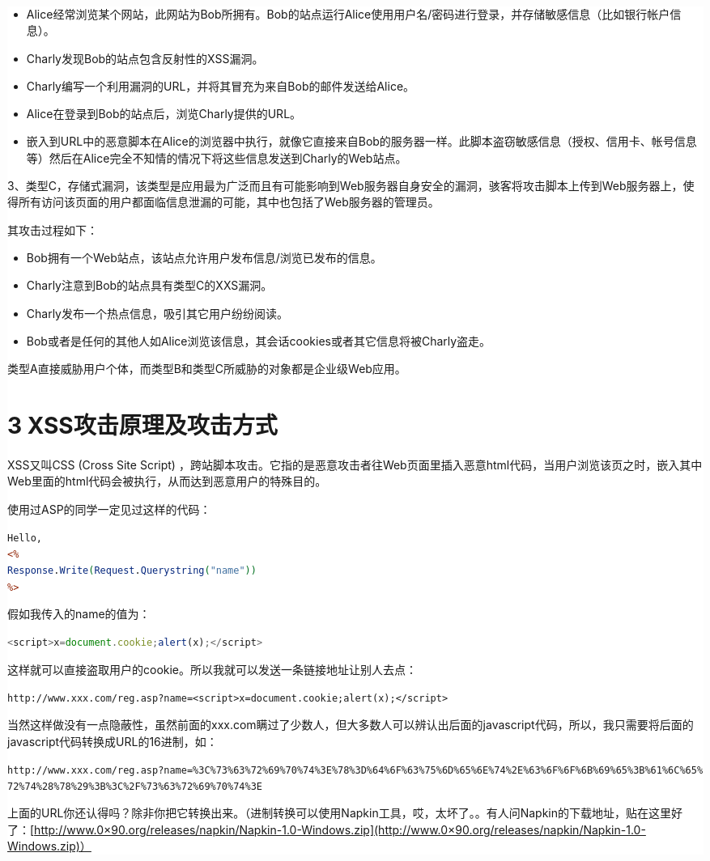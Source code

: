 - Alice经常浏览某个网站，此网站为Bob所拥有。Bob的站点运行Alice使用用户名/密码进行登录，并存储敏感信息（比如银行帐户信息）。

- Charly发现Bob的站点包含反射性的XSS漏洞。

- Charly编写一个利用漏洞的URL，并将其冒充为来自Bob的邮件发送给Alice。

- Alice在登录到Bob的站点后，浏览Charly提供的URL。

- 嵌入到URL中的恶意脚本在Alice的浏览器中执行，就像它直接来自Bob的服务器一样。此脚本盗窃敏感信息（授权、信用卡、帐号信息等）然后在Alice完全不知情的情况下将这些信息发送到Charly的Web站点。

3、类型C，存储式漏洞，该类型是应用最为广泛而且有可能影响到Web服务器自身安全的漏洞，骇客将攻击脚本上传到Web服务器上，使得所有访问该页面的用户都面临信息泄漏的可能，其中也包括了Web服务器的管理员。

其攻击过程如下：

- Bob拥有一个Web站点，该站点允许用户发布信息/浏览已发布的信息。

- Charly注意到Bob的站点具有类型C的XXS漏洞。

- Charly发布一个热点信息，吸引其它用户纷纷阅读。

- Bob或者是任何的其他人如Alice浏览该信息，其会话cookies或者其它信息将被Charly盗走。

类型A直接威胁用户个体，而类型B和类型C所威胁的对象都是企业级Web应用。

# 3 XSS攻击原理及攻击方式

XSS又叫CSS (Cross Site Script) ，跨站脚本攻击。它指的是恶意攻击者往Web页面里插入恶意html代码，当用户浏览该页之时，嵌入其中Web里面的html代码会被执行，从而达到恶意用户的特殊目的。

使用过ASP的同学一定见过这样的代码：

```asp
Hello,
<%
Response.Write(Request.Querystring("name"))
%>
```

假如我传入的name的值为：

```javascript
<script>x=document.cookie;alert(x);</script>
```

这样就可以直接盗取用户的cookie。所以我就可以发送一条链接地址让别人去点：

```
http://www.xxx.com/reg.asp?name=<script>x=document.cookie;alert(x);</script>
```

当然这样做没有一点隐蔽性，虽然前面的xxx.com瞒过了少数人，但大多数人可以辨认出后面的javascript代码，所以，我只需要将后面的javascript代码转换成URL的16进制，如：

```
http://www.xxx.com/reg.asp?name=%3C%73%63%72%69%70%74%3E%78%3D%64%6F%63%75%6D%65%6E%74%2E%63%6F%6F%6B%69%65%3B%61%6C%65%72%74%28%78%29%3B%3C%2F%73%63%72%69%70%74%3E
```

上面的URL你还认得吗？除非你把它转换出来。（进制转换可以使用Napkin工具，哎，太坏了。。有人问Napkin的下载地址，贴在这里好 了：[http://www.0×90.org/releases/napkin/Napkin-1.0-Windows.zip](http://www.0×90.org/releases/napkin/Napkin-1.0-Windows.zip)）

